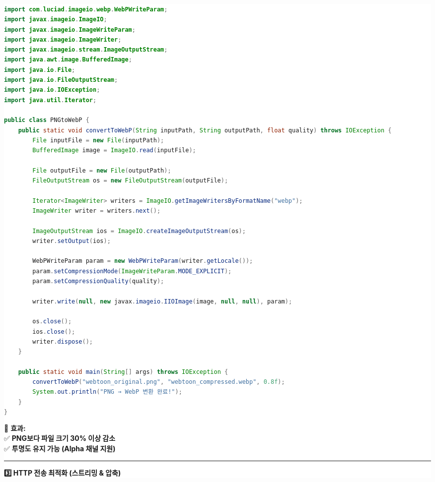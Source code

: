 ```java
import com.luciad.imageio.webp.WebPWriteParam;
import javax.imageio.ImageIO;
import javax.imageio.ImageWriteParam;
import javax.imageio.ImageWriter;
import javax.imageio.stream.ImageOutputStream;
import java.awt.image.BufferedImage;
import java.io.File;
import java.io.FileOutputStream;
import java.io.IOException;
import java.util.Iterator;

public class PNGtoWebP {
    public static void convertToWebP(String inputPath, String outputPath, float quality) throws IOException {
        File inputFile = new File(inputPath);
        BufferedImage image = ImageIO.read(inputFile);

        File outputFile = new File(outputPath);
        FileOutputStream os = new FileOutputStream(outputFile);

        Iterator<ImageWriter> writers = ImageIO.getImageWritersByFormatName("webp");
        ImageWriter writer = writers.next();

        ImageOutputStream ios = ImageIO.createImageOutputStream(os);
        writer.setOutput(ios);

        WebPWriteParam param = new WebPWriteParam(writer.getLocale());
        param.setCompressionMode(ImageWriteParam.MODE_EXPLICIT);
        param.setCompressionQuality(quality);

        writer.write(null, new javax.imageio.IIOImage(image, null, null), param);

        os.close();
        ios.close();
        writer.dispose();
    }

    public static void main(String[] args) throws IOException {
        convertToWebP("webtoon_original.png", "webtoon_compressed.webp", 0.8f);
        System.out.println("PNG → WebP 변환 완료!");
    }
}
```

🔹 **효과:**\
✅ **PNG보다 파일 크기 30% 이상 감소**\
✅ **투명도 유지 가능 (Alpha 채널 지원)**

***

**3️⃣ HTTP 전송 최적화 (스트리밍 & 압축)**

